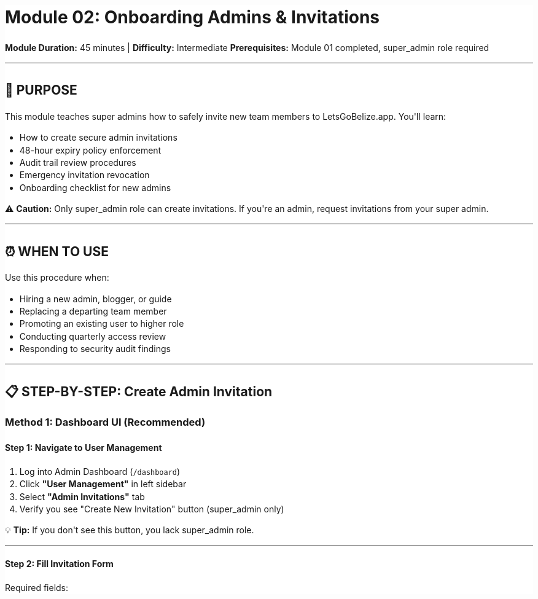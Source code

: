 # Module 02: Onboarding Admins & Invitations

**Module Duration:** 45 minutes | **Difficulty:** Intermediate
**Prerequisites:** Module 01 completed, super_admin role required

---

## 🎯 **PURPOSE**

This module teaches super admins how to safely invite new team members to LetsGoBelize.app. You'll learn:
- How to create secure admin invitations
- 48-hour expiry policy enforcement
- Audit trail review procedures
- Emergency invitation revocation
- Onboarding checklist for new admins

⚠️ **Caution:** Only super_admin role can create invitations. If you're an admin, request invitations from your super admin.

---

## ⏰ **WHEN TO USE**

Use this procedure when:
- Hiring a new admin, blogger, or guide
- Replacing a departing team member
- Promoting an existing user to higher role
- Conducting quarterly access review
- Responding to security audit findings

---

## 📋 **STEP-BY-STEP: Create Admin Invitation**

### **Method 1: Dashboard UI (Recommended)**

#### **Step 1: Navigate to User Management**

1. Log into Admin Dashboard (`/dashboard`)
2. Click **"User Management"** in left sidebar
3. Select **"Admin Invitations"** tab
4. Verify you see "Create New Invitation" button (super_admin only)

💡 **Tip:** If you don't see this button, you lack super_admin role.

---

#### **Step 2: Fill Invitation Form**

Required fields:
